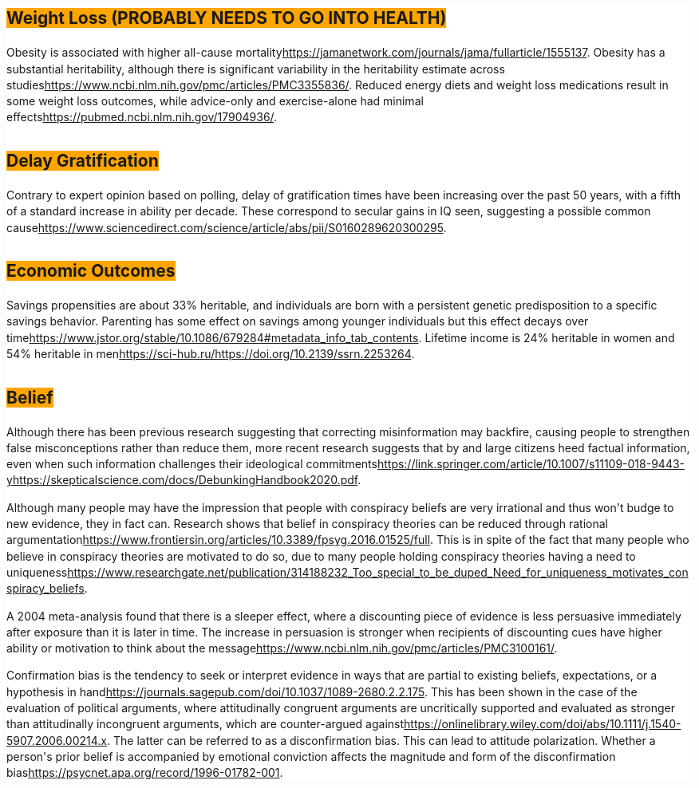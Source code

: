 ## <span style="background-color:orange">Weight Loss (PROBABLY NEEDS TO GO INTO HEALTH)</span>

Obesity is associated with higher all-cause mortality<ref>https://jamanetwork.com/journals/jama/fullarticle/1555137</ref>. Obesity has a substantial heritability, although there is significant variability in the heritability estimate across studies<ref>https://www.ncbi.nlm.nih.gov/pmc/articles/PMC3355836/</ref>. Reduced energy diets and weight loss medications result in some weight loss outcomes, while advice-only and exercise-alone had minimal effects<ref>https://pubmed.ncbi.nlm.nih.gov/17904936/</ref>.

## <span style="background-color:orange">Delay Gratification</span>

Contrary to expert opinion based on polling, delay of gratification times have been increasing over the past 50 years, with a fifth of a standard increase in ability per decade. These correspond to secular gains in IQ seen, suggesting a possible common cause<ref>https://www.sciencedirect.com/science/article/abs/pii/S0160289620300295</ref>.

## <span style="background-color:orange">Economic Outcomes</span>

Savings propensities are about 33% heritable, and individuals are born with a persistent genetic predisposition to a specific savings behavior. Parenting has some effect on savings among younger individuals but this effect decays over time<ref>https://www.jstor.org/stable/10.1086/679284#metadata_info_tab_contents</ref>. Lifetime income is 24% heritable in women and 54% heritable in men<ref>https://sci-hub.ru/https://doi.org/10.2139/ssrn.2253264</ref>.

## <span style="background-color:orange">Belief</span>

Although there has been previous research suggesting that correcting misinformation may backfire, causing people to strengthen false misconceptions rather than reduce them, more recent research suggests that by and large citizens heed factual information, even when such information challenges their ideological commitments<ref>https://link.springer.com/article/10.1007/s11109-018-9443-y</ref><ref>https://skepticalscience.com/docs/DebunkingHandbook2020.pdf</ref>.

Although many people may have the impression that people with conspiracy beliefs are very irrational and thus won't budge to new evidence, they in fact can. Research shows that belief in conspiracy theories can be reduced through rational argumentation<ref>https://www.frontiersin.org/articles/10.3389/fpsyg.2016.01525/full</ref>. This is in spite of the fact that many people who believe in conspiracy theories are motivated to do so, due to many people holding conspiracy theories having a need to uniqueness<ref>https://www.researchgate.net/publication/314188232_Too_special_to_be_duped_Need_for_uniqueness_motivates_conspiracy_beliefs</ref>.

A 2004 meta-analysis found that there is a sleeper effect, where a discounting piece of evidence is less persuasive immediately after exposure than it is later in time. The increase in persuasion is stronger when recipients of discounting cues have higher ability or motivation to think about the message<ref>https://www.ncbi.nlm.nih.gov/pmc/articles/PMC3100161/</ref>.

Confirmation bias is the tendency to seek or interpret evidence in ways that are partial to existing beliefs, expectations, or a hypothesis in hand<ref>https://journals.sagepub.com/doi/10.1037/1089-2680.2.2.175</ref>. This has been shown in the case of the evaluation of political arguments, where attitudinally congruent arguments are uncritically supported and evaluated as stronger than attitudinally incongruent arguments, which are counter-argued against<ref>https://onlinelibrary.wiley.com/doi/abs/10.1111/j.1540-5907.2006.00214.x</ref>. The latter can be referred to as a disconfirmation bias. This can lead to attitude polarization. Whether a person's prior belief is accompanied by emotional conviction affects the magnitude and form of the disconfirmation bias<ref>https://psycnet.apa.org/record/1996-01782-001</ref>.
